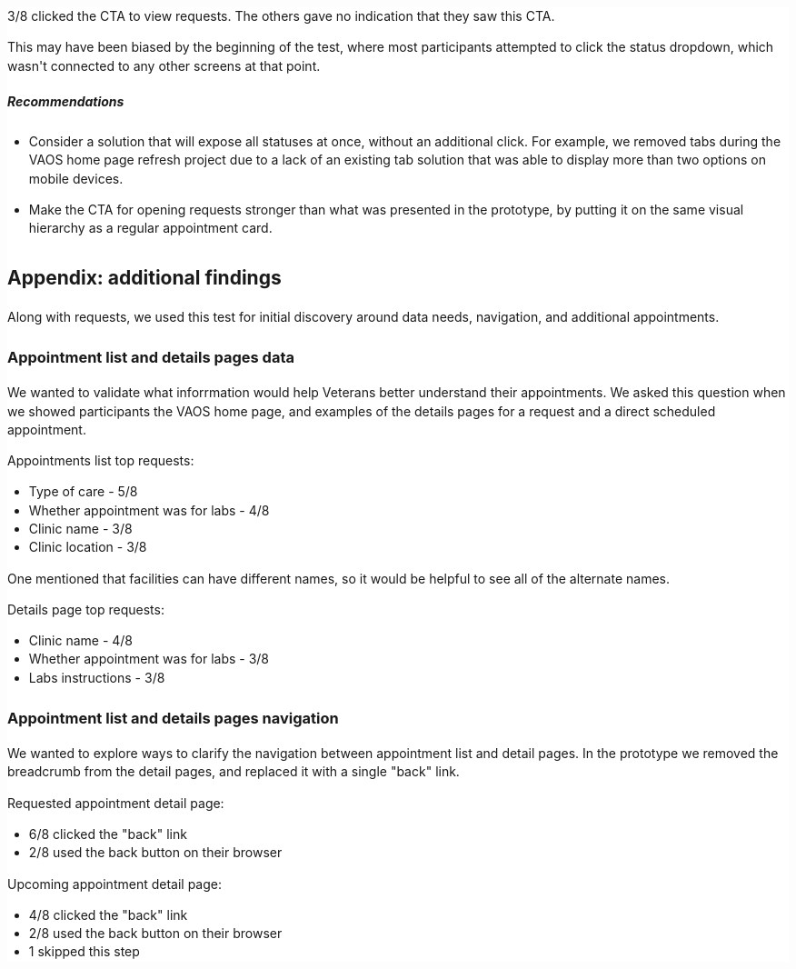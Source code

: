 3/8 clicked the CTA to view requests. The others gave no indication that they saw this CTA.

This may have been biased by the beginning of the test, where most participants attempted to click the status dropdown, which wasn't connected to any other screens at that point. 

##### Recommendations

* Consider a solution that will expose all statuses at once, without an additional click. For example, we removed tabs during the VAOS home page refresh project due to a lack of an existing tab solution that was able to display more than two options on mobile devices. 

* Make the CTA for opening requests stronger than what was presented in the prototype, by putting it on the same visual hierarchy as a regular appointment card.

## Appendix: additional findings

Along with requests, we used this test for initial discovery around data needs, navigation, and additional appointments. 

### Appointment list and details pages data

We wanted to validate what inforrmation would help Veterans better understand their appointments. We asked this question when we showed participants the VAOS home page, and examples of the details pages for a request and a direct scheduled appointment. 

Appointments list top requests:

* Type of care - 5/8
* Whether appointment was for labs - 4/8
* Clinic name - 3/8
* Clinic location - 3/8

One mentioned that facilities can have different names, so it would be helpful to see all of the alternate names.

Details page top requests:

* Clinic name - 4/8
* Whether appointment was for labs - 3/8
* Labs instructions - 3/8

### Appointment list and details pages navigation

We wanted to explore ways to clarify the navigation between appointment list and detail pages. In the prototype we removed the breadcrumb from the detail pages, and replaced it with a single "back" link. 

Requested appointment detail page:

* 6/8 clicked the "back" link  
* 2/8 used the back button on their browser 

Upcoming appointment detail page:

* 4/8 clicked the "back" link  
* 2/8 used the back button on their browser 
* 1 skipped this step
